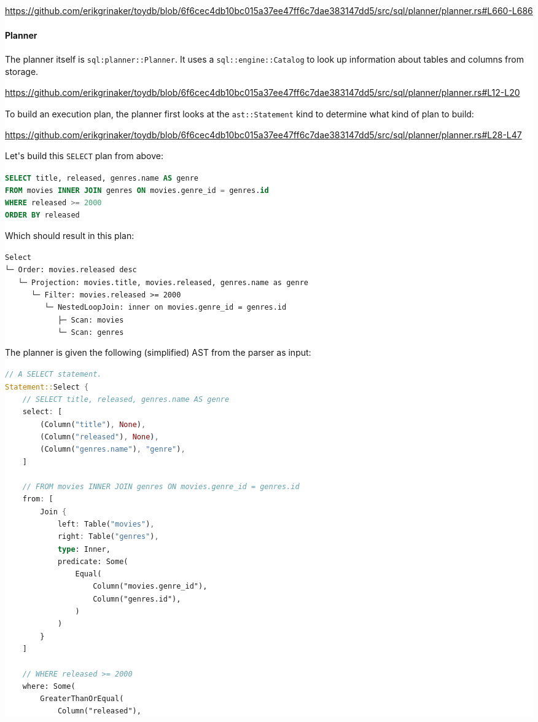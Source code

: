https://github.com/erikgrinaker/toydb/blob/6f6cec4db10bc015a37ee47ff6c7dae383147dd5/src/sql/planner/planner.rs#L660-L686

#### Planner

The planner itself is `sql:planner::Planner`. It uses a `sql::engine::Catalog` to look up
information about tables and columns from storage.

https://github.com/erikgrinaker/toydb/blob/6f6cec4db10bc015a37ee47ff6c7dae383147dd5/src/sql/planner/planner.rs#L12-L20

To build an execution plan, the planner first looks at the `ast::Statement` kind to determine
what kind of plan to build:

https://github.com/erikgrinaker/toydb/blob/6f6cec4db10bc015a37ee47ff6c7dae383147dd5/src/sql/planner/planner.rs#L28-L47

Let's build this `SELECT` plan from above:

```sql
SELECT title, released, genres.name AS genre
FROM movies INNER JOIN genres ON movies.genre_id = genres.id
WHERE released >= 2000
ORDER BY released
```

Which should result in this plan:

```
Select
└─ Order: movies.released desc
   └─ Projection: movies.title, movies.released, genres.name as genre
      └─ Filter: movies.released >= 2000
         └─ NestedLoopJoin: inner on movies.genre_id = genres.id
            ├─ Scan: movies
            └─ Scan: genres
```

The planner is given the following (simplified) AST from the parser as input:

```rust
// A SELECT statement.
Statement::Select {
    // SELECT title, released, genres.name AS genre
    select: [
        (Column("title"), None),
        (Column("released"), None),
        (Column("genres.name"), "genre"),
    ]

    // FROM movies INNER JOIN genres ON movies.genre_id = genres.id
    from: [
        Join {
            left: Table("movies"),
            right: Table("genres"),
            type: Inner,
            predicate: Some(
                Equal(
                    Column("movies.genre_id"),
                    Column("genres.id"),
                )
            )
        }
    ]

    // WHERE released >= 2000
    where: Some(
        GreaterThanOrEqual(
            Column("released"),
```